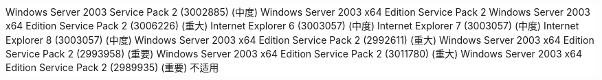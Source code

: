 </td>
<td style="border:1px solid black;">
Windows Server 2003 Service Pack 2  
(3002885)  
(中度)

</td>
</tr>
<tr>
<td style="border:1px solid black;">
Windows Server 2003 x64 Edition Service Pack 2

</td>
<td style="border:1px solid black;">
Windows Server 2003 x64 Edition Service Pack 2  
(3006226)  
(重大)

</td>
<td style="border:1px solid black;">
Internet Explorer 6  
(3003057)  
(中度)  
Internet Explorer 7  
(3003057)  
(中度)  
Internet Explorer 8  
(3003057)  
(中度)

</td>
<td style="border:1px solid black;">
Windows Server 2003 x64 Edition Service Pack 2  
(2992611)  
(重大)

</td>
<td style="border:1px solid black;">
Windows Server 2003 x64 Edition Service Pack 2  
(2993958)  
(重要)

</td>
<td style="border:1px solid black;">
Windows Server 2003 x64 Edition Service Pack 2  
(3011780)  
(重大)

</td>
<td style="border:1px solid black;">
Windows Server 2003 x64 Edition Service Pack 2  
(2989935)  
(重要)

</td>
<td style="border:1px solid black;">
不适用
